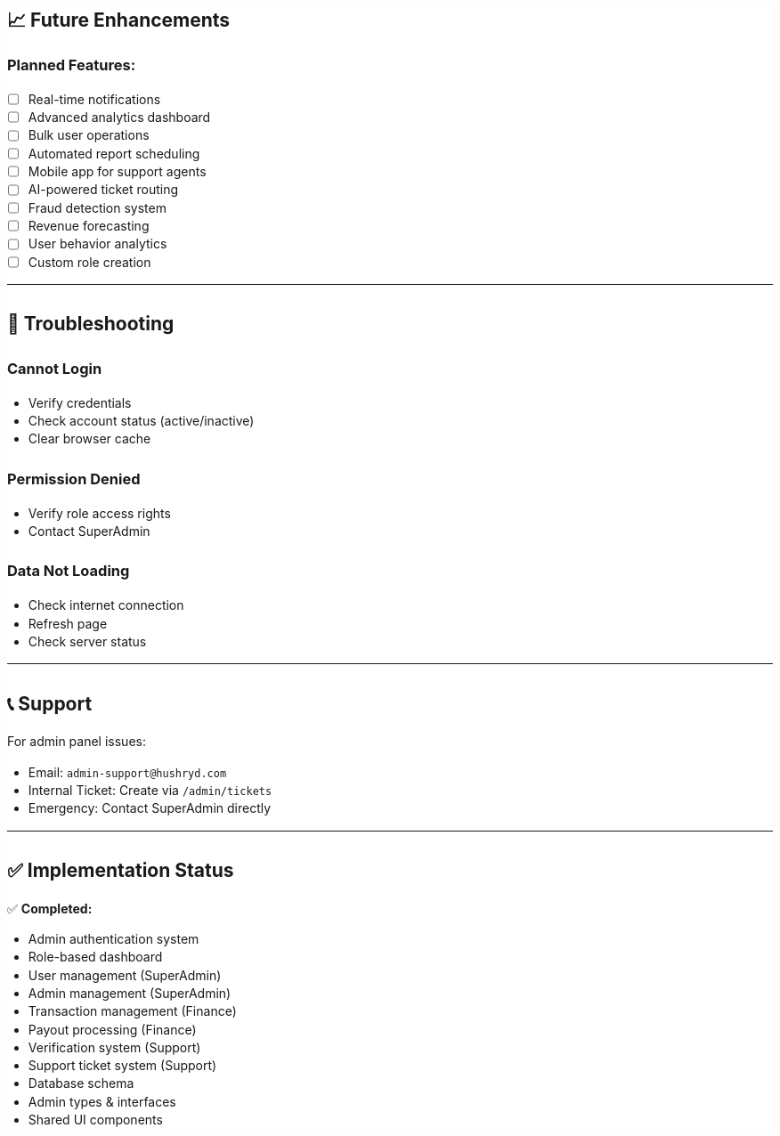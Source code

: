 ## 📈 Future Enhancements

### Planned Features:
- [ ] Real-time notifications
- [ ] Advanced analytics dashboard
- [ ] Bulk user operations
- [ ] Automated report scheduling
- [ ] Mobile app for support agents
- [ ] AI-powered ticket routing
- [ ] Fraud detection system
- [ ] Revenue forecasting
- [ ] User behavior analytics
- [ ] Custom role creation

---

## 🐛 Troubleshooting

### Cannot Login
- Verify credentials
- Check account status (active/inactive)
- Clear browser cache

### Permission Denied
- Verify role access rights
- Contact SuperAdmin

### Data Not Loading
- Check internet connection
- Refresh page
- Check server status

---

## 📞 Support

For admin panel issues:
- Email: `admin-support@hushryd.com`
- Internal Ticket: Create via `/admin/tickets`
- Emergency: Contact SuperAdmin directly

---

## ✅ Implementation Status

✅ **Completed:**
- Admin authentication system
- Role-based dashboard
- User management (SuperAdmin)
- Admin management (SuperAdmin)
- Transaction management (Finance)
- Payout processing (Finance)
- Verification system (Support)
- Support ticket system (Support)
- Database schema
- Admin types & interfaces
- Shared UI components
